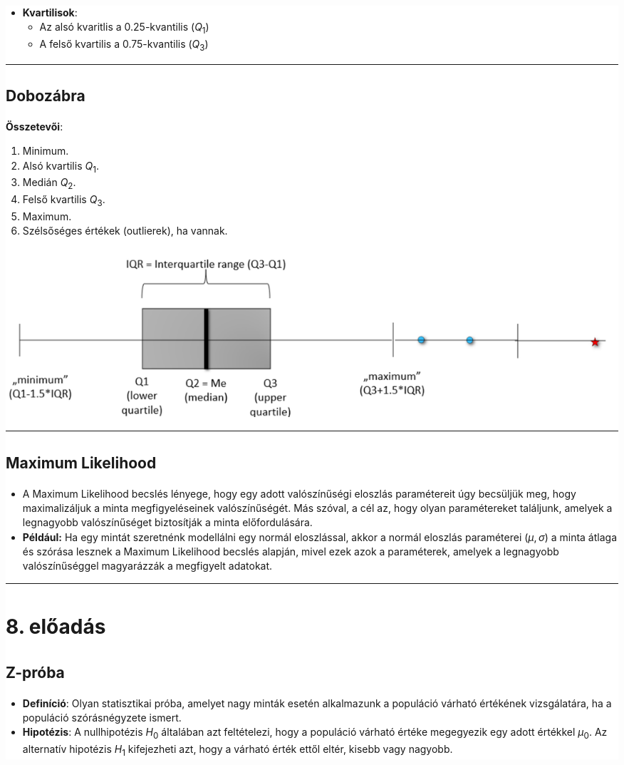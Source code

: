 - **Kvartilisok**: 
  - Az alsó kvaritlis a 0.25-kvantilis $(Q_1)$  
  - A felső kvartilis a 0.75-kvantilis $(Q_3)$  

---

## Dobozábra  
**Összetevői**:  
1. Minimum.  
2. Alsó kvartilis $Q_1$.  
3. Medián $Q_2$.  
4. Felső kvartilis $Q_3$.  
5. Maximum.  
6. Szélsőséges értékek (outlierek), ha vannak.  

![boxplot](boxplot.png)

---

## Maximum Likelihood  
- A Maximum Likelihood becslés lényege, hogy egy adott valószínűségi eloszlás paramétereit úgy becsüljük meg, hogy maximalizáljuk a minta megfigyeléseinek valószínűségét. Más szóval, a cél az, hogy olyan paramétereket találjunk, amelyek a legnagyobb valószínűséget biztosítják a minta előfordulására.  
- **Például:** Ha egy mintát szeretnénk modellálni egy normál eloszlással, akkor a normál eloszlás paraméterei ($\mu, \sigma$) a minta átlaga és szórása lesznek a Maximum Likelihood becslés alapján, mivel ezek azok a paraméterek, amelyek a legnagyobb valószínűséggel magyarázzák a megfigyelt adatokat.

---

# 8. előadás
## Z-próba  
- **Definíció**: Olyan statisztikai próba, amelyet nagy minták esetén alkalmazunk a populáció várható értékének vizsgálatára, ha a populáció szórásnégyzete ismert.  
- **Hipotézis**: A nullhipotézis $H_0$ általában azt feltételezi, hogy a populáció várható értéke megegyezik egy adott értékkel $\mu_0$. Az alternatív hipotézis $H_1$ kifejezheti azt, hogy a várható érték ettől eltér, kisebb vagy nagyobb.
  